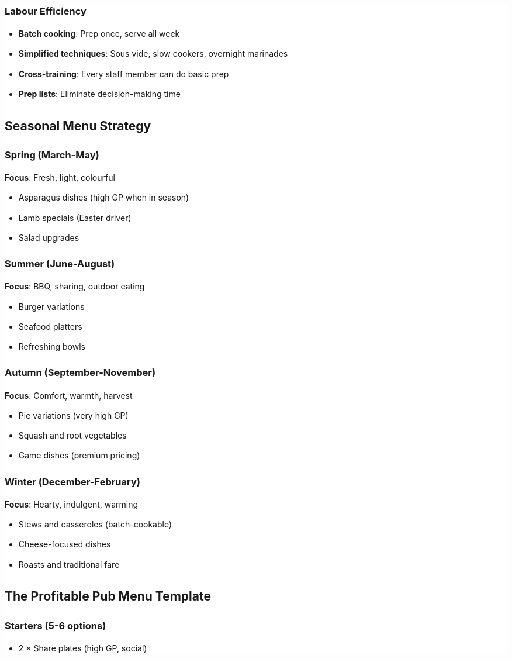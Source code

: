 ### Labour Efficiency

- **Batch cooking**: Prep once, serve all week

- **Simplified techniques**: Sous vide, slow cookers, overnight marinades

- **Cross-training**: Every staff member can do basic prep

- **Prep lists**: Eliminate decision-making time

## Seasonal Menu Strategy

### Spring (March-May)

**Focus**: Fresh, light, colourful

- Asparagus dishes (high GP when in season)

- Lamb specials (Easter driver)

- Salad upgrades

### Summer (June-August)

**Focus**: BBQ, sharing, outdoor eating

- Burger variations

- Seafood platters

- Refreshing bowls

### Autumn (September-November)

**Focus**: Comfort, warmth, harvest

- Pie variations (very high GP)

- Squash and root vegetables

- Game dishes (premium pricing)

### Winter (December-February)

**Focus**: Hearty, indulgent, warming

- Stews and casseroles (batch-cookable)

- Cheese-focused dishes

- Roasts and traditional fare

## The Profitable Pub Menu Template

### Starters (5-6 options)

- 2 × Share plates (high GP, social)
